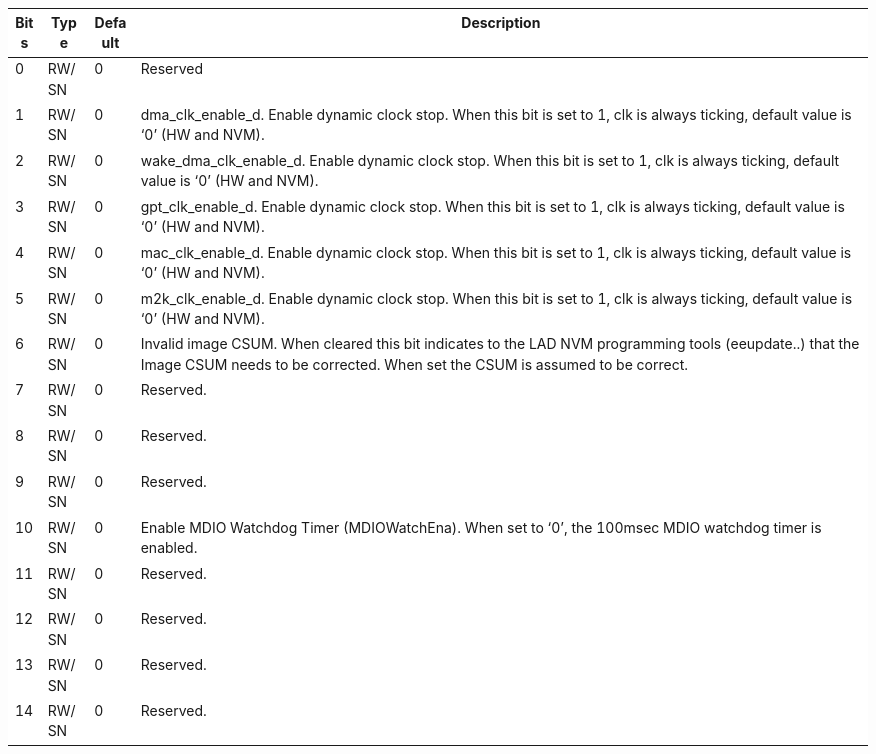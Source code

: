 | Bits | Type  | Default | Description                                                                                                                                                                                                                                                                                                                   |
| ---- | ----- | ------- | ----------------------------------------------------------------------------------------------------------------------------------------------------------------------------------------------------------------------------------------------------------------------------------------------------------------------------- |
| 0    | RW/SN | 0       | Reserved                                                                                                                                                                                                                                                                                                                      |
| 1    | RW/SN | 0       | dma\_clk\_enable\_d. Enable dynamic clock stop. When this bit is set to 1, clk is always ticking, default value is ‘0’ (HW and NVM).                                                                                                                                                                                          |
| 2    | RW/SN | 0       | wake\_dma\_clk\_enable\_d. Enable dynamic clock stop. When this bit is set to 1, clk is always ticking, default value is ‘0’ (HW and NVM).                                                                                                                                                                                    |
| 3    | RW/SN | 0       | gpt\_clk\_enable\_d. Enable dynamic clock stop. When this bit is set to 1, clk is always ticking, default value is ‘0’ (HW and NVM).                                                                                                                                                                                          |
| 4    | RW/SN | 0       | mac\_clk\_enable\_d. Enable dynamic clock stop. When this bit is set to 1, clk is always ticking, default value is ‘0’ (HW and NVM).                                                                                                                                                                                          |
| 5    | RW/SN | 0       | m2k\_clk\_enable\_d. Enable dynamic clock stop. When this bit is set to 1, clk is always ticking, default value is ‘0’ (HW and NVM).                                                                                                                                                                                          |
| 6    | RW/SN | 0       | Invalid image CSUM. When cleared this bit indicates to the LAD NVM programming tools (eeupdate..) that the Image CSUM needs to be corrected. When set the CSUM is assumed to be correct.                                                                                                                                      |
| 7    | RW/SN | 0       | Reserved.                                                                                                                                                                                                                                                                                                                     |
| 8    | RW/SN | 0       | Reserved.                                                                                                                                                                                                                                                                                                                     |
| 9    | RW/SN | 0       | Reserved.                                                                                                                                                                                                                                                                                                                     |
| 10   | RW/SN | 0       | Enable MDIO Watchdog Timer (MDIOWatchEna). When set to ‘0’, the 100msec MDIO watchdog timer is enabled.                                                                                                                                                                                                                       |
| 11   | RW/SN | 0       | Reserved.                                                                                                                                                                                                                                                                                                                     |
| 12   | RW/SN | 0       | Reserved.                                                                                                                                                                                                                                                                                                                     |
| 13   | RW/SN | 0       | Reserved.                                                                                                                                                                                                                                                                                                                     |
| 14   | RW/SN | 0       | Reserved.                                                                                                                                                                                                                                                                                                                     |